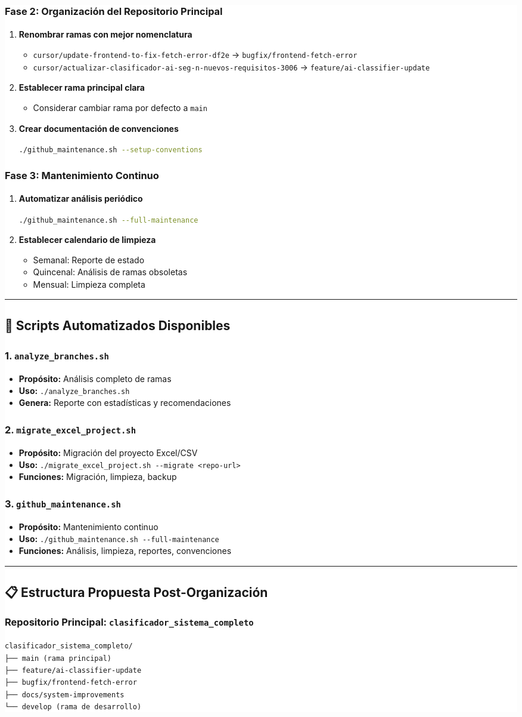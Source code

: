 ### Fase 2: Organización del Repositorio Principal
1. **Renombrar ramas con mejor nomenclatura**
   - `cursor/update-frontend-to-fix-fetch-error-df2e` → `bugfix/frontend-fetch-error`
   - `cursor/actualizar-clasificador-ai-seg-n-nuevos-requisitos-3006` → `feature/ai-classifier-update`

2. **Establecer rama principal clara**
   - Considerar cambiar rama por defecto a `main`

3. **Crear documentación de convenciones**
   ```bash
   ./github_maintenance.sh --setup-conventions
   ```

### Fase 3: Mantenimiento Continuo
1. **Automatizar análisis periódico**
   ```bash
   ./github_maintenance.sh --full-maintenance
   ```

2. **Establecer calendario de limpieza**
   - Semanal: Reporte de estado
   - Quincenal: Análisis de ramas obsoletas
   - Mensual: Limpieza completa

---

## 🔧 Scripts Automatizados Disponibles

### 1. `analyze_branches.sh`
- **Propósito:** Análisis completo de ramas
- **Uso:** `./analyze_branches.sh`
- **Genera:** Reporte con estadísticas y recomendaciones

### 2. `migrate_excel_project.sh`
- **Propósito:** Migración del proyecto Excel/CSV
- **Uso:** `./migrate_excel_project.sh --migrate <repo-url>`
- **Funciones:** Migración, limpieza, backup

### 3. `github_maintenance.sh`
- **Propósito:** Mantenimiento continuo
- **Uso:** `./github_maintenance.sh --full-maintenance`
- **Funciones:** Análisis, limpieza, reportes, convenciones

---

## 📋 Estructura Propuesta Post-Organización

### Repositorio Principal: `clasificador_sistema_completo`
```
clasificador_sistema_completo/
├── main (rama principal)
├── feature/ai-classifier-update
├── bugfix/frontend-fetch-error
├── docs/system-improvements
└── develop (rama de desarrollo)
```
